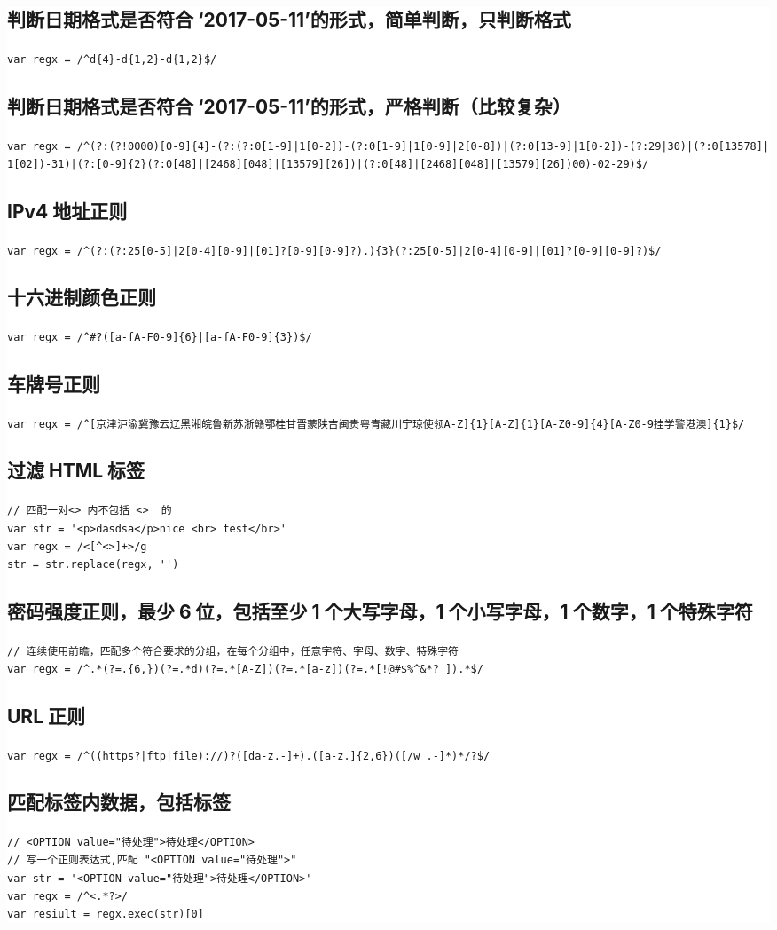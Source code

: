 ## 判断日期格式是否符合 ‘2017-05-11’的形式，简单判断，只判断格式

```
var regx = /^d{4}-d{1,2}-d{1,2}$/
```

## 判断日期格式是否符合 ‘2017-05-11’的形式，严格判断（比较复杂）

```
var regx = /^(?:(?!0000)[0-9]{4}-(?:(?:0[1-9]|1[0-2])-(?:0[1-9]|1[0-9]|2[0-8])|(?:0[13-9]|1[0-2])-(?:29|30)|(?:0[13578]|1[02])-31)|(?:[0-9]{2}(?:0[48]|[2468][048]|[13579][26])|(?:0[48]|[2468][048]|[13579][26])00)-02-29)$/
```

## IPv4 地址正则

```
var regx = /^(?:(?:25[0-5]|2[0-4][0-9]|[01]?[0-9][0-9]?).){3}(?:25[0-5]|2[0-4][0-9]|[01]?[0-9][0-9]?)$/
```

## 十六进制颜色正则

```
var regx = /^#?([a-fA-F0-9]{6}|[a-fA-F0-9]{3})$/
```

## 车牌号正则

```
var regx = /^[京津沪渝冀豫云辽黑湘皖鲁新苏浙赣鄂桂甘晋蒙陕吉闽贵粤青藏川宁琼使领A-Z]{1}[A-Z]{1}[A-Z0-9]{4}[A-Z0-9挂学警港澳]{1}$/
```

## 过滤 HTML 标签

```
// 匹配一对<> 内不包括 <>  的
var str = '<p>dasdsa</p>nice <br> test</br>'
var regx = /<[^<>]+>/g
str = str.replace(regx, '')
```

## 密码强度正则，最少 6 位，包括至少 1 个大写字母，1 个小写字母，1 个数字，1 个特殊字符

```
// 连续使用前瞻，匹配多个符合要求的分组，在每个分组中，任意字符、字母、数字、特殊字符
var regx = /^.*(?=.{6,})(?=.*d)(?=.*[A-Z])(?=.*[a-z])(?=.*[!@#$%^&*? ]).*$/
```

## URL 正则

```
var regx = /^((https?|ftp|file)://)?([da-z.-]+).([a-z.]{2,6})([/w .-]*)*/?$/
```

## 匹配标签内数据，包括标签

```
// <OPTION value="待处理">待处理</OPTION>
// 写一个正则表达式,匹配 "<OPTION value="待处理">"
var str = '<OPTION value="待处理">待处理</OPTION>'
var regx = /^<.*?>/
var resiult = regx.exec(str)[0]
```